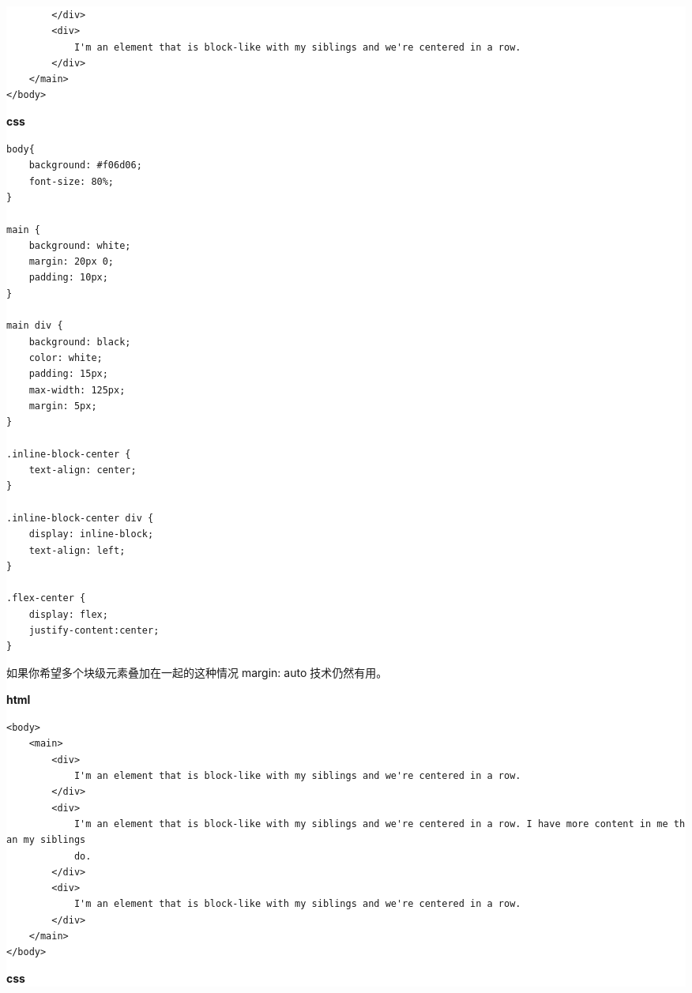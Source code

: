 ```
        </div>
        <div>
            I'm an element that is block-like with my siblings and we're centered in a row.
        </div>
    </main>
</body>
```
**css**  

```
body{
    background: #f06d06;
    font-size: 80%;
}

main {
    background: white;
    margin: 20px 0;
    padding: 10px;
}

main div {
    background: black;
    color: white;
    padding: 15px;
    max-width: 125px;
    margin: 5px;
}

.inline-block-center {
    text-align: center;
}

.inline-block-center div {
    display: inline-block;
    text-align: left;
}

.flex-center {
    display: flex;
    justify-content:center;
}
```
如果你希望多个块级元素叠加在一起的这种情况 margin: auto 技术仍然有用。  

**html**

```
<body>
    <main>
        <div>
            I'm an element that is block-like with my siblings and we're centered in a row.
        </div>
        <div>
            I'm an element that is block-like with my siblings and we're centered in a row. I have more content in me than my siblings
            do.
        </div>
        <div>
            I'm an element that is block-like with my siblings and we're centered in a row.
        </div>
    </main>
</body>
```
**css**
